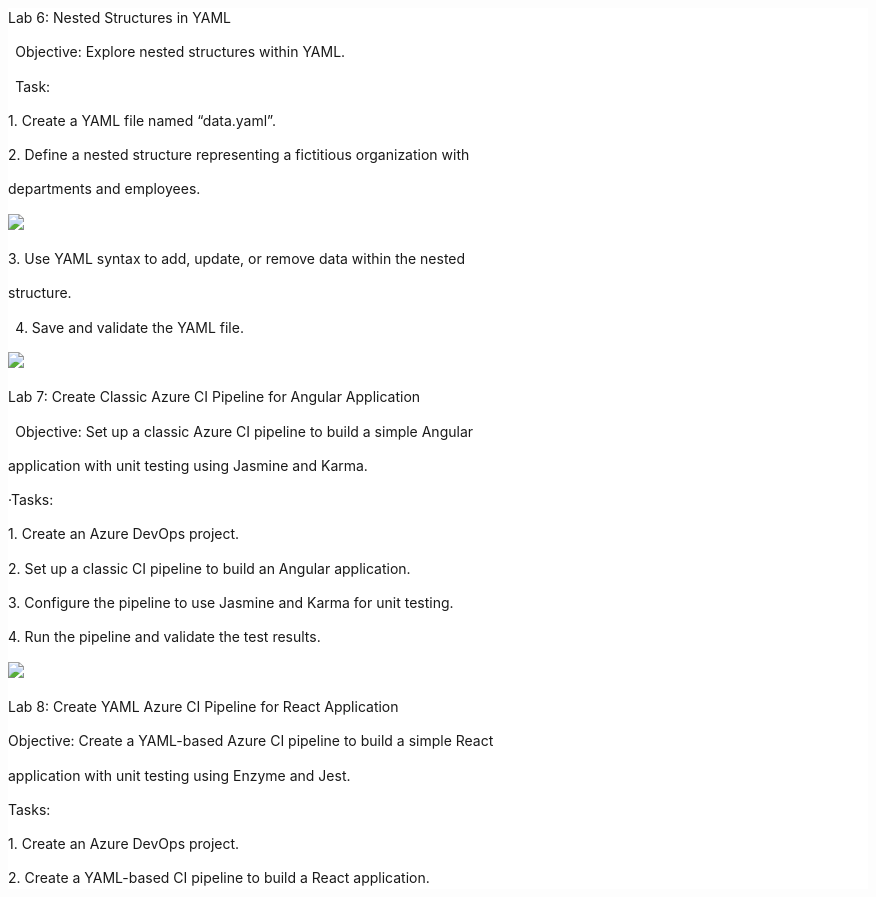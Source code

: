 

Lab 6: Nested Structures in YAML

` `Objective: Explore nested structures within YAML.

` `Task:

1\. Create a YAML file named “data.yaml”.

2\. Define a nested structure representing a fictitious organization with

departments and employees.

![](Aspose.Words.94546908-2e1b-4cb7-b832-c60eadf3c47b.013.png)

3\. Use YAML syntax to add, update, or remove data within the nested

structure.

4. Save and validate the YAML file.

![](Aspose.Words.94546908-2e1b-4cb7-b832-c60eadf3c47b.014.png)








Lab 7: Create Classic Azure CI Pipeline for Angular Application

` `Objective: Set up a classic Azure CI pipeline to build a simple Angular

application with unit testing using Jasmine and Karma.

·Tasks:

1\. Create an Azure DevOps project.

2\. Set up a classic CI pipeline to build an Angular application.

3\. Configure the pipeline to use Jasmine and Karma for unit testing.

4\. Run the pipeline and validate the test results.

![](Aspose.Words.94546908-2e1b-4cb7-b832-c60eadf3c47b.015.png)










Lab 8: Create YAML Azure CI Pipeline for React Application

Objective: Create a YAML-based Azure CI pipeline to build a simple React

application with unit testing using Enzyme and Jest.

Tasks:

1\. Create an Azure DevOps project.

2\. Create a YAML-based CI pipeline to build a React application.
